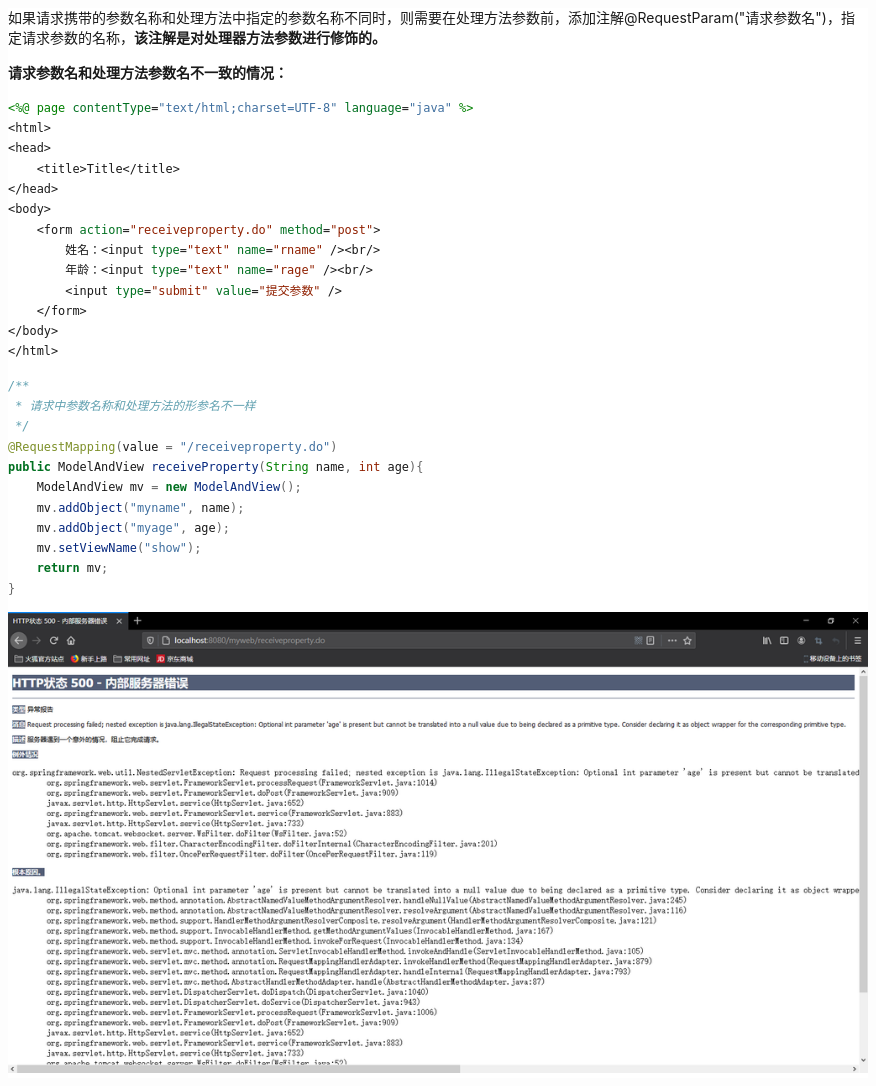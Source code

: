 如果请求携带的参数名称和处理方法中指定的参数名称不同时，则需要在处理方法参数前，添加注解@RequestParam("请求参数名")，指定请求参数的名称，**该注解是对处理器方法参数进行修饰的。**

**请求参数名和处理方法参数名不一致的情况：**

```jsp
<%@ page contentType="text/html;charset=UTF-8" language="java" %>
<html>
<head>
    <title>Title</title>
</head>
<body>
    <form action="receiveproperty.do" method="post">
        姓名：<input type="text" name="rname" /><br/>
        年龄：<input type="text" name="rage" /><br/>
        <input type="submit" value="提交参数" />
    </form>
</body>
</html>
```

```java
/**
 * 请求中参数名称和处理方法的形参名不一样
 */
@RequestMapping(value = "/receiveproperty.do")
public ModelAndView receiveProperty(String name, int age){
    ModelAndView mv = new ModelAndView();
    mv.addObject("myname", name);
    mv.addObject("myage", age);
    mv.setViewName("show");
    return mv;
}
```

![image-20210223115040939](assets/image-20210223115040939.png)
